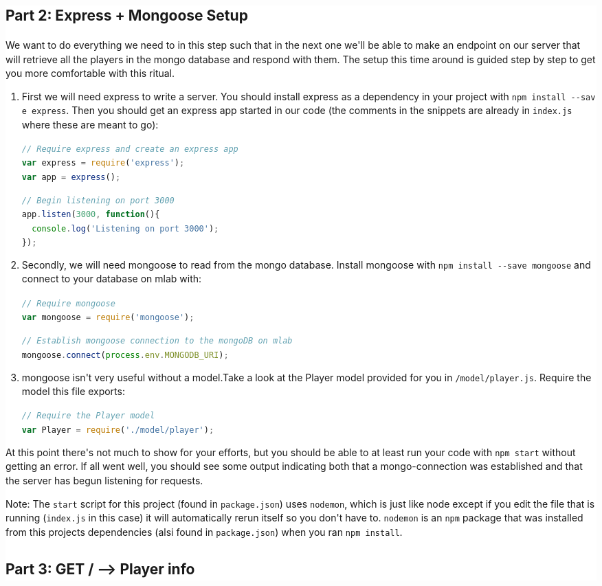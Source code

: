 ## Part 2: Express + Mongoose Setup

We want to do everything we need to in this step such that in the next one we'll be able to make an endpoint on our server that will retrieve all the players in the mongo database and respond with them. The setup this time around is guided step by step to get you more comfortable with this ritual.

1. First we will need express to write a server. You should install express as a dependency in your project with `npm install --save express`. Then you should get an express app started in our code (the comments in the snippets are already in `index.js` where these are meant to go):

    ```javascript
    // Require express and create an express app
    var express = require('express');
    var app = express();
    ```

    ```javascript
    // Begin listening on port 3000
    app.listen(3000, function(){
      console.log('Listening on port 3000');
    });
    ```

1. Secondly, we will need mongoose to read from the mongo database. Install mongoose with `npm install --save mongoose` and connect to your database on mlab with:

    ```javascript
    // Require mongoose
    var mongoose = require('mongoose');
    ```

    ```javascript
    // Establish mongoose connection to the mongoDB on mlab
    mongoose.connect(process.env.MONGODB_URI);
    ```

1. mongoose isn't very useful without a model.Take a look at the Player model provided for you in `/model/player.js`. Require the model this file exports:

    ```javascript
    // Require the Player model
    var Player = require('./model/player');
    ```

At this point there's not much to show for your efforts, but you should be able to at least run your code with `npm start` without getting an error. If all went well, you should see some output indicating both that a mongo-connection was established and that the server has begun listening for requests.

Note: The `start` script for this project (found in `package.json`) uses `nodemon`, which is just like node except if you edit the file that is running (`index.js` in this case) it will automatically rerun itself so you don't have to. `nodemon` is an `npm` package that was installed from this projects dependencies (alsi found in `package.json`) when you ran `npm install`.

## Part 3: GET /  --> Player info
